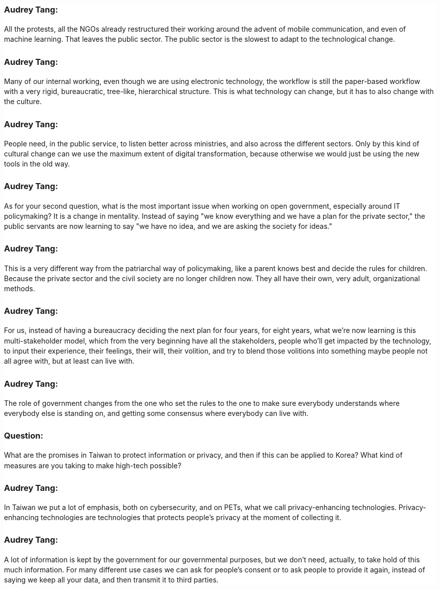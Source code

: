 ### Audrey Tang:
All the protests, all the NGOs already restructured their working around the advent of mobile communication, and even of machine learning. That leaves the public sector. The public sector is the slowest to adapt to the technological change.

### Audrey Tang:
Many of our internal working, even though we are using electronic technology, the workflow is still the paper-based workflow with a very rigid, bureaucratic, tree-like, hierarchical structure. This is what technology can change, but it has to also change with the culture.

### Audrey Tang:
People need, in the public service, to listen better across ministries, and also across the different sectors. Only by this kind of cultural change can we use the maximum extent of digital transformation, because otherwise we would just be using the new tools in the old way.

### Audrey Tang:
As for your second question, what is the most important issue when working on open government, especially around IT policymaking? It is a change in mentality. Instead of saying &quot;we know everything and we have a plan for the private sector,&quot; the public servants are now learning to say &quot;we have no idea, and we are asking the society for ideas.&quot;

### Audrey Tang:
This is a very different way from the patriarchal way of policymaking, like a parent knows best and decide the rules for children. Because the private sector and the civil society are no longer children now. They all have their own, very adult, organizational methods.

### Audrey Tang:
For us, instead of having a bureaucracy deciding the next plan for four years, for eight years, what we’re now learning is this multi-stakeholder model, which from the very beginning have all the stakeholders, people who’ll get impacted by the technology, to input their experience, their feelings, their will, their volition, and try to blend those volitions into something maybe people not all agree with, but at least can live with.

### Audrey Tang:
The role of government changes from the one who set the rules to the one to make sure everybody understands where everybody else is standing on, and getting some consensus where everybody can live with.

### Question:
What are the promises in Taiwan to protect information or privacy, and then if this can be applied to Korea? What kind of measures are you taking to make high-tech possible?

### Audrey Tang:
In Taiwan we put a lot of emphasis, both on cybersecurity, and on PETs, what we call privacy-enhancing technologies. Privacy-enhancing technologies are technologies that protects people’s privacy at the moment of collecting it.

### Audrey Tang:
A lot of information is kept by the government for our governmental purposes, but we don’t need, actually, to take hold of this much information. For many different use cases we can ask for people’s consent or to ask people to provide it again, instead of saying we keep all your data, and then transmit it to third parties.

